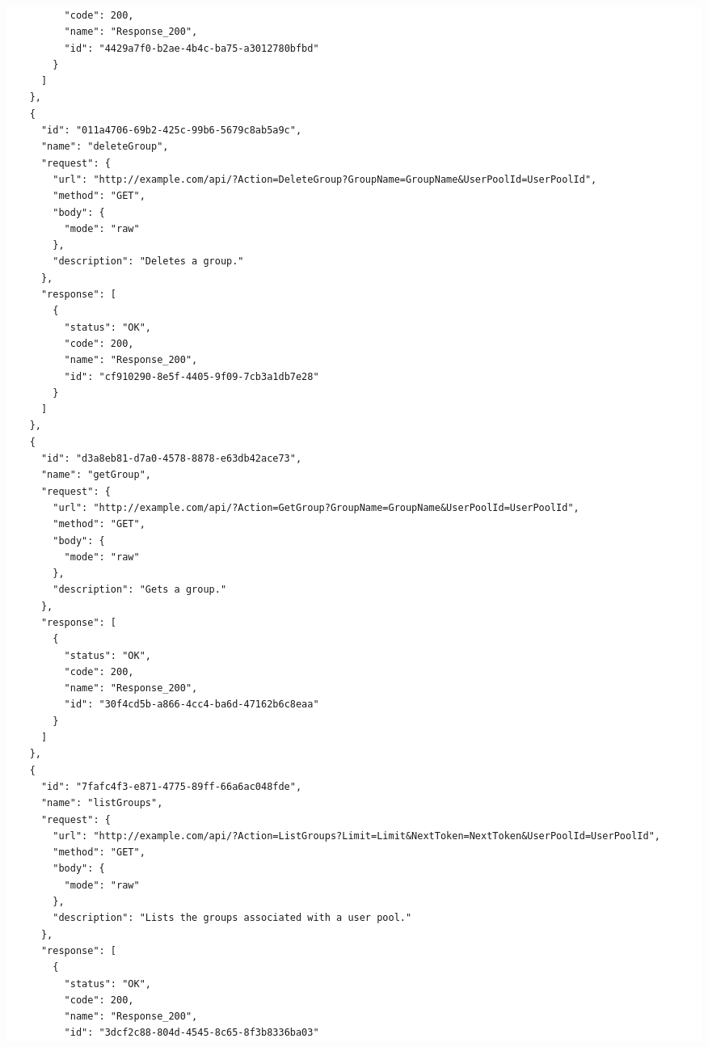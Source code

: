               "code": 200,
              "name": "Response_200",
              "id": "4429a7f0-b2ae-4b4c-ba75-a3012780bfbd"
            }
          ]
        },
        {
          "id": "011a4706-69b2-425c-99b6-5679c8ab5a9c",
          "name": "deleteGroup",
          "request": {
            "url": "http://example.com/api/?Action=DeleteGroup?GroupName=GroupName&UserPoolId=UserPoolId",
            "method": "GET",
            "body": {
              "mode": "raw"
            },
            "description": "Deletes a group."
          },
          "response": [
            {
              "status": "OK",
              "code": 200,
              "name": "Response_200",
              "id": "cf910290-8e5f-4405-9f09-7cb3a1db7e28"
            }
          ]
        },
        {
          "id": "d3a8eb81-d7a0-4578-8878-e63db42ace73",
          "name": "getGroup",
          "request": {
            "url": "http://example.com/api/?Action=GetGroup?GroupName=GroupName&UserPoolId=UserPoolId",
            "method": "GET",
            "body": {
              "mode": "raw"
            },
            "description": "Gets a group."
          },
          "response": [
            {
              "status": "OK",
              "code": 200,
              "name": "Response_200",
              "id": "30f4cd5b-a866-4cc4-ba6d-47162b6c8eaa"
            }
          ]
        },
        {
          "id": "7fafc4f3-e871-4775-89ff-66a6ac048fde",
          "name": "listGroups",
          "request": {
            "url": "http://example.com/api/?Action=ListGroups?Limit=Limit&NextToken=NextToken&UserPoolId=UserPoolId",
            "method": "GET",
            "body": {
              "mode": "raw"
            },
            "description": "Lists the groups associated with a user pool."
          },
          "response": [
            {
              "status": "OK",
              "code": 200,
              "name": "Response_200",
              "id": "3dcf2c88-804d-4545-8c65-8f3b8336ba03"